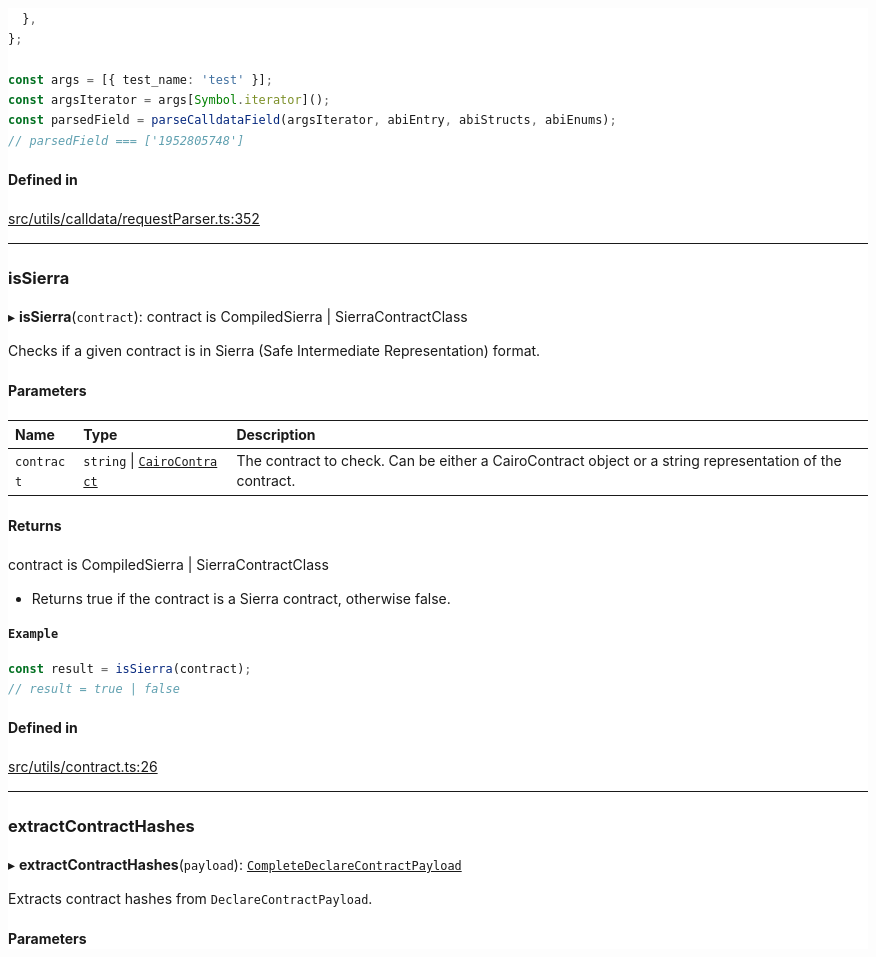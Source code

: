 ```ts
  },
};

const args = [{ test_name: 'test' }];
const argsIterator = args[Symbol.iterator]();
const parsedField = parseCalldataField(argsIterator, abiEntry, abiStructs, abiEnums);
// parsedField === ['1952805748']
```

#### Defined in

[src/utils/calldata/requestParser.ts:352](https://github.com/starknet-io/starknet.js/blob/v7.5.1/src/utils/calldata/requestParser.ts#L352)

---

### isSierra

▸ **isSierra**(`contract`): contract is CompiledSierra \| SierraContractClass

Checks if a given contract is in Sierra (Safe Intermediate Representation) format.

#### Parameters

| Name       | Type                                                             | Description                                                                                             |
| :--------- | :--------------------------------------------------------------- | :------------------------------------------------------------------------------------------------------ |
| `contract` | `string` \| [`CairoContract`](namespaces/types.md#cairocontract) | The contract to check. Can be either a CairoContract object or a string representation of the contract. |

#### Returns

contract is CompiledSierra \| SierraContractClass

- Returns true if the contract is a Sierra contract, otherwise false.

**`Example`**

```typescript
const result = isSierra(contract);
// result = true | false
```

#### Defined in

[src/utils/contract.ts:26](https://github.com/starknet-io/starknet.js/blob/v7.5.1/src/utils/contract.ts#L26)

---

### extractContractHashes

▸ **extractContractHashes**(`payload`): [`CompleteDeclareContractPayload`](namespaces/types.md#completedeclarecontractpayload)

Extracts contract hashes from `DeclareContractPayload`.

#### Parameters
